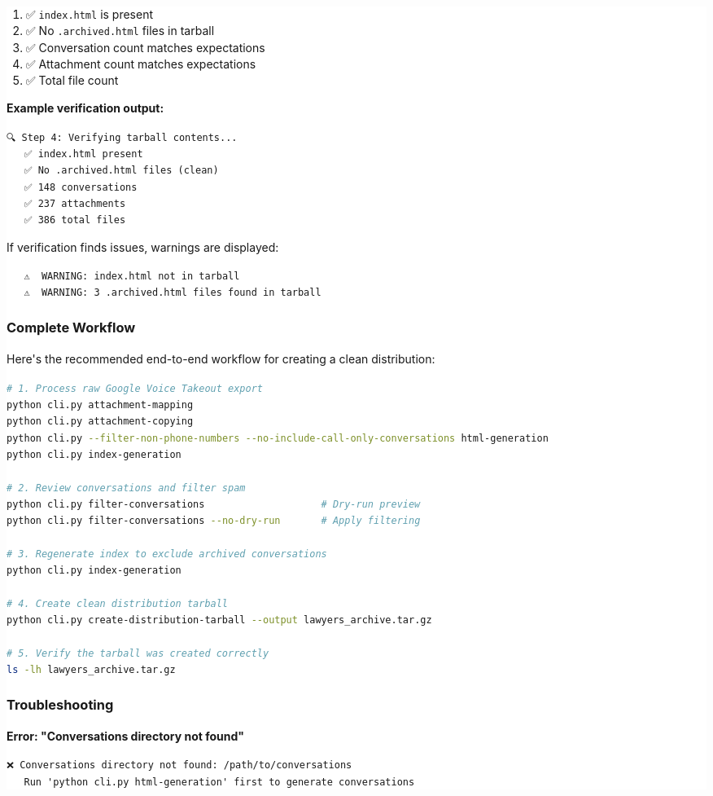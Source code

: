 1. ✅ `index.html` is present
2. ✅ No `.archived.html` files in tarball
3. ✅ Conversation count matches expectations
4. ✅ Attachment count matches expectations
5. ✅ Total file count

**Example verification output:**
```
🔍 Step 4: Verifying tarball contents...
   ✅ index.html present
   ✅ No .archived.html files (clean)
   ✅ 148 conversations
   ✅ 237 attachments
   ✅ 386 total files
```

If verification finds issues, warnings are displayed:

```
   ⚠️  WARNING: index.html not in tarball
   ⚠️  WARNING: 3 .archived.html files found in tarball
```

### Complete Workflow

Here's the recommended end-to-end workflow for creating a clean distribution:

```bash
# 1. Process raw Google Voice Takeout export
python cli.py attachment-mapping
python cli.py attachment-copying
python cli.py --filter-non-phone-numbers --no-include-call-only-conversations html-generation
python cli.py index-generation

# 2. Review conversations and filter spam
python cli.py filter-conversations                    # Dry-run preview
python cli.py filter-conversations --no-dry-run       # Apply filtering

# 3. Regenerate index to exclude archived conversations
python cli.py index-generation

# 4. Create clean distribution tarball
python cli.py create-distribution-tarball --output lawyers_archive.tar.gz

# 5. Verify the tarball was created correctly
ls -lh lawyers_archive.tar.gz
```

### Troubleshooting

**Error: "Conversations directory not found"**

```
❌ Conversations directory not found: /path/to/conversations
   Run 'python cli.py html-generation' first to generate conversations
```
